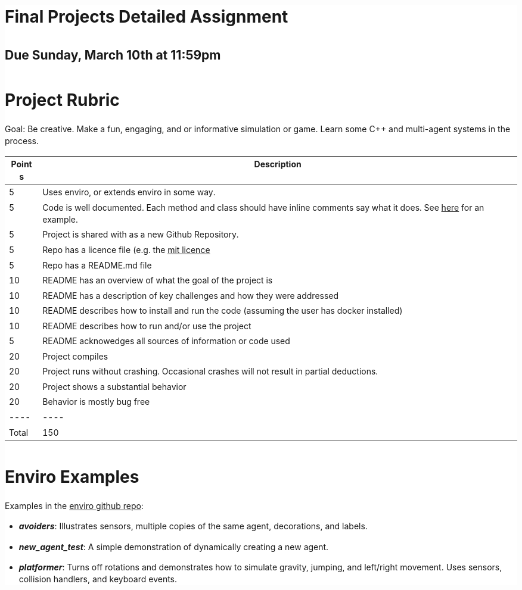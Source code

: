 # Final Projects Detailed Assignment

## Due Sunday, March 10th at 11:59pm

# Project Rubric

Goal: Be creative. Make a fun, engaging, and or informative simulation or game. Learn some C++ and multi-agent systems in the process.


| Points | Description                                                                                                                                                 |
| ------ | ----------------------------------------------------------------------------------------------------------------------------------------------------------- |
| 5      | Uses enviro, or extends enviro in some way.                                                                                                                 |
| 5      | Code is well documented. Each method and class should have inline comments say what it does. See [here](https://github.com/klavinslab/elma) for an example. |
| 5      | Project is shared with as a new Github Repository.                                                                                                          |
| 5      | Repo has a licence file (e.g. the [mit licence](https://opensource.org/licenses/MIT)                                                                        |
| 5      | Repo has a README.md file                                                                                                                                   |
| 10     | README has an overview of what the goal of the project is                                                                                                   |
| 10     | README has a description of key challenges and how they were addressed                                                                                      |
| 10     | README describes how to install and run the code (assuming the user has docker installed)                                                                   |
| 10     | README describes how to run and/or use the project                                                                                                          |
| 5      | README acknowedges all sources of information or code used                                                                                                  |
| 20     | Project compiles                                                                                                                                            |
| 20     | Project runs without crashing. Occasional crashes will not result in partial deductions.                                                                    |
| 20     | Project shows a substantial behavior                                                                                                                        |
| 20     | Behavior is mostly bug free                                                                                                                                 |
| ----   | ----                                                                                                                                                        |
| Total  | 150                                                                                                                                                         |


# Enviro Examples

Examples in the [enviro github repo](https://github.com/klavinslab/enviro):

- **_avoiders_**: Illustrates sensors, multiple copies of the same agent, decorations, and labels.

- **_new_agent_test_**: A simple demonstration of dynamically creating a new agent.

- **_platformer_**: Turns off rotations and demonstrates how to simulate gravity, jumping, and left/right movement. Uses sensors, collision handlers, and keyboard events.
